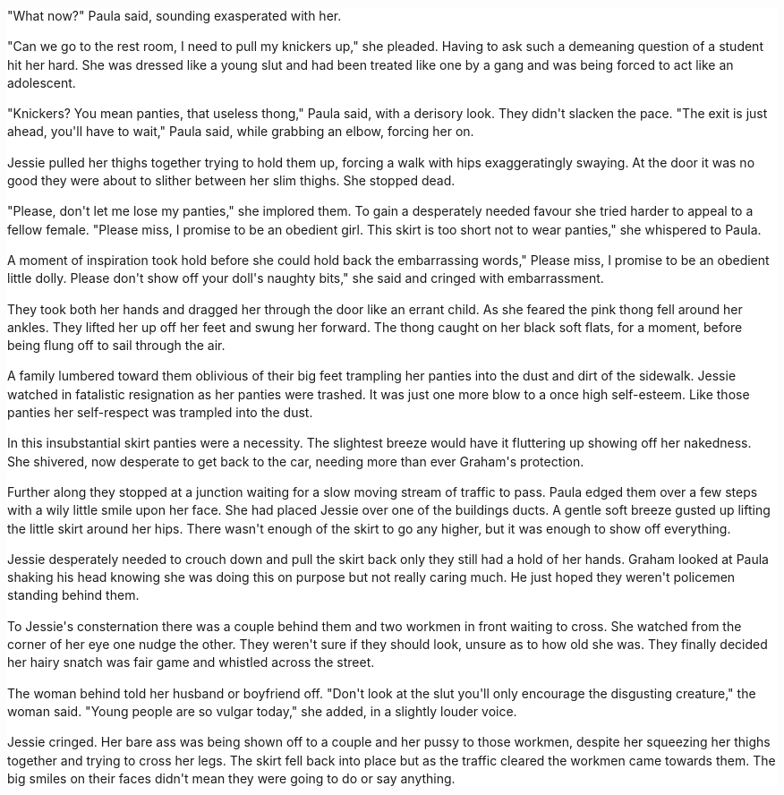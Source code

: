  "What now?" Paula said, sounding exasperated with her. 

 "Can we go to the rest room, I need to pull my knickers up," she pleaded. Having to ask such a demeaning question of a student hit her hard. She was dressed like a young slut and had been treated like one by a gang and was being forced to act like an adolescent. 

 "Knickers? You mean panties, that useless thong," Paula said, with a derisory look. They didn't slacken the pace. "The exit is just ahead, you'll have to wait," Paula said, while grabbing an elbow, forcing her on. 

 Jessie pulled her thighs together trying to hold them up, forcing a walk with hips exaggeratingly swaying. At the door it was no good they were about to slither between her slim thighs. She stopped dead. 

 "Please, don't let me lose my panties," she implored them. To gain a desperately needed favour she tried harder to appeal to a fellow female. "Please miss, I promise to be an obedient girl. This skirt is too short not to wear panties," she whispered to Paula. 

 A moment of inspiration took hold before she could hold back the embarrassing words," Please miss, I promise to be an obedient little dolly. Please don't show off your doll's naughty bits," she said and cringed with embarrassment. 

 They took both her hands and dragged her through the door like an errant child. As she feared the pink thong fell around her ankles. They lifted her up off her feet and swung her forward. The thong caught on her black soft flats, for a moment, before being flung off to sail through the air. 

 A family lumbered toward them oblivious of their big feet trampling her panties into the dust and dirt of the sidewalk. Jessie watched in fatalistic resignation as her panties were trashed. It was just one more blow to a once high self-esteem. Like those panties her self-respect was trampled into the dust. 

 In this insubstantial skirt panties were a necessity. The slightest breeze would have it fluttering up showing off her nakedness. She shivered, now desperate to get back to the car, needing more than ever Graham's protection. 

 Further along they stopped at a junction waiting for a slow moving stream of traffic to pass. Paula edged them over a few steps with a wily little smile upon her face. She had placed Jessie over one of the buildings ducts. A gentle soft breeze gusted up lifting the little skirt around her hips. There wasn't enough of the skirt to go any higher, but it was enough to show off everything. 

 

 Jessie desperately needed to crouch down and pull the skirt back only they still had a hold of her hands. Graham looked at Paula shaking his head knowing she was doing this on purpose but not really caring much. He just hoped they weren't policemen standing behind them. 

 To Jessie's consternation there was a couple behind them and two workmen in front waiting to cross. She watched from the corner of her eye one nudge the other. They weren't sure if they should look, unsure as to how old she was. They finally decided her hairy snatch was fair game and whistled across the street. 

 The woman behind told her husband or boyfriend off. "Don't look at the slut you'll only encourage the disgusting creature," the woman said. "Young people are so vulgar today," she added, in a slightly louder voice. 

 Jessie cringed. Her bare ass was being shown off to a couple and her pussy to those workmen, despite her squeezing her thighs together and trying to cross her legs. The skirt fell back into place but as the traffic cleared the workmen came towards them. The big smiles on their faces didn't mean they were going to do or say anything. 
